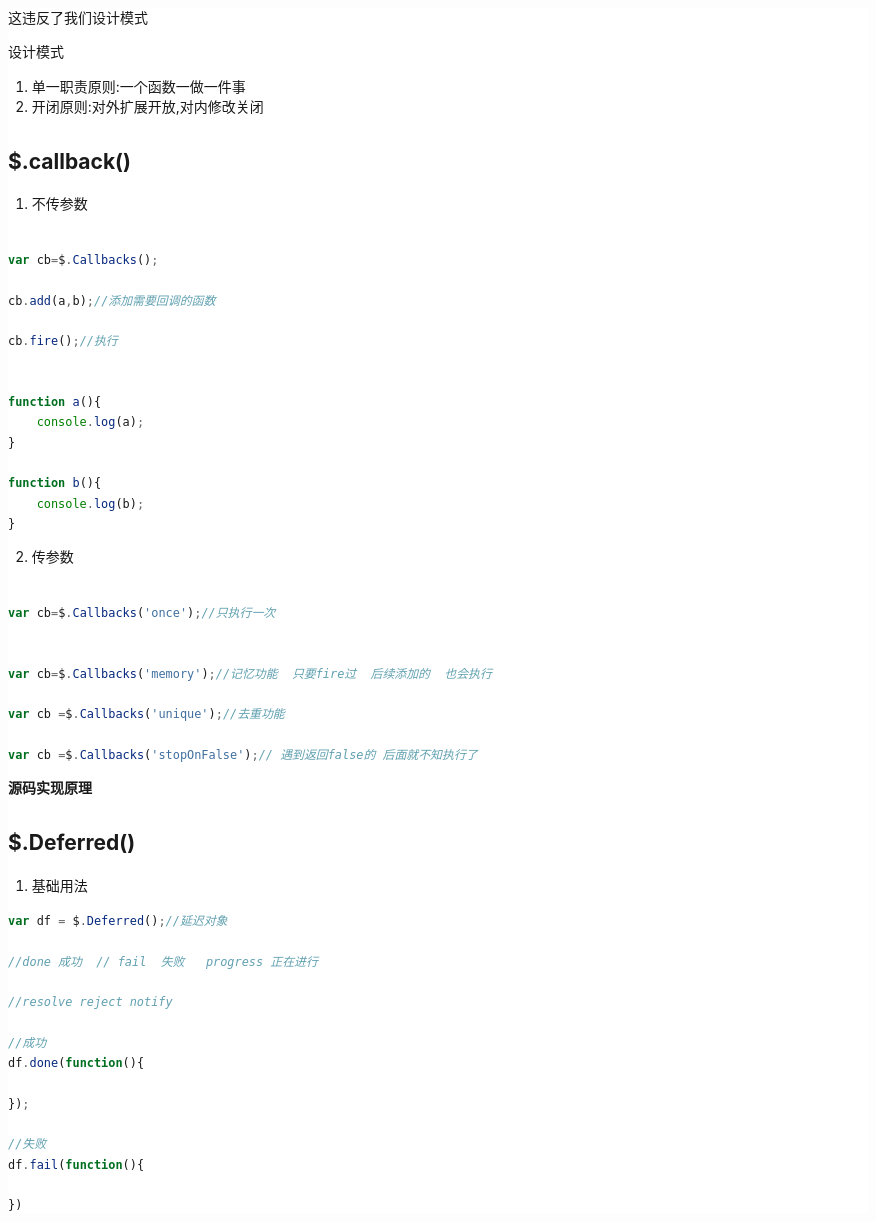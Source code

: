 这违反了我们设计模式

设计模式
1. 单一职责原则:一个函数一做一件事
2. 开闭原则:对外扩展开放,对内修改关闭


## $.callback()


1. 不传参数

```javascript

var cb=$.Callbacks();

cb.add(a,b);//添加需要回调的函数

cb.fire();//执行


function a(){
    console.log(a);
}

function b(){
    console.log(b);
}
```

2. 传参数

```javascript

var cb=$.Callbacks('once');//只执行一次


var cb=$.Callbacks('memory');//记忆功能  只要fire过  后续添加的  也会执行

var cb =$.Callbacks('unique');//去重功能 

var cb =$.Callbacks('stopOnFalse');// 遇到返回false的 后面就不知执行了

```

**源码实现原理**

## $.Deferred()

1. 基础用法
   
```javascript
var df = $.Deferred();//延迟对象

//done 成功  // fail  失败   progress 正在进行

//resolve reject notify

//成功
df.done(function(){

});

//失败
df.fail(function(){

})

```